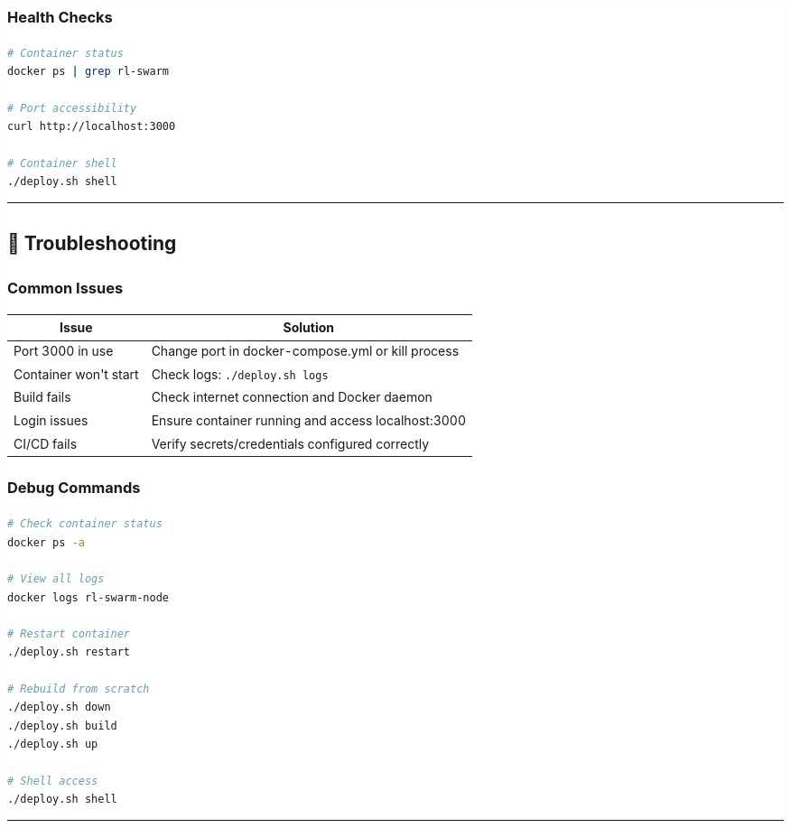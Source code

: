 ### Health Checks
```bash
# Container status
docker ps | grep rl-swarm

# Port accessibility
curl http://localhost:3000

# Container shell
./deploy.sh shell
```

---

## 🐛 Troubleshooting

### Common Issues

| Issue | Solution |
|-------|----------|
| Port 3000 in use | Change port in docker-compose.yml or kill process |
| Container won't start | Check logs: `./deploy.sh logs` |
| Build fails | Check internet connection and Docker daemon |
| Login issues | Ensure container running and access localhost:3000 |
| CI/CD fails | Verify secrets/credentials configured correctly |

### Debug Commands
```bash
# Check container status
docker ps -a

# View all logs
docker logs rl-swarm-node

# Restart container
./deploy.sh restart

# Rebuild from scratch
./deploy.sh down
./deploy.sh build
./deploy.sh up

# Shell access
./deploy.sh shell
```

---
